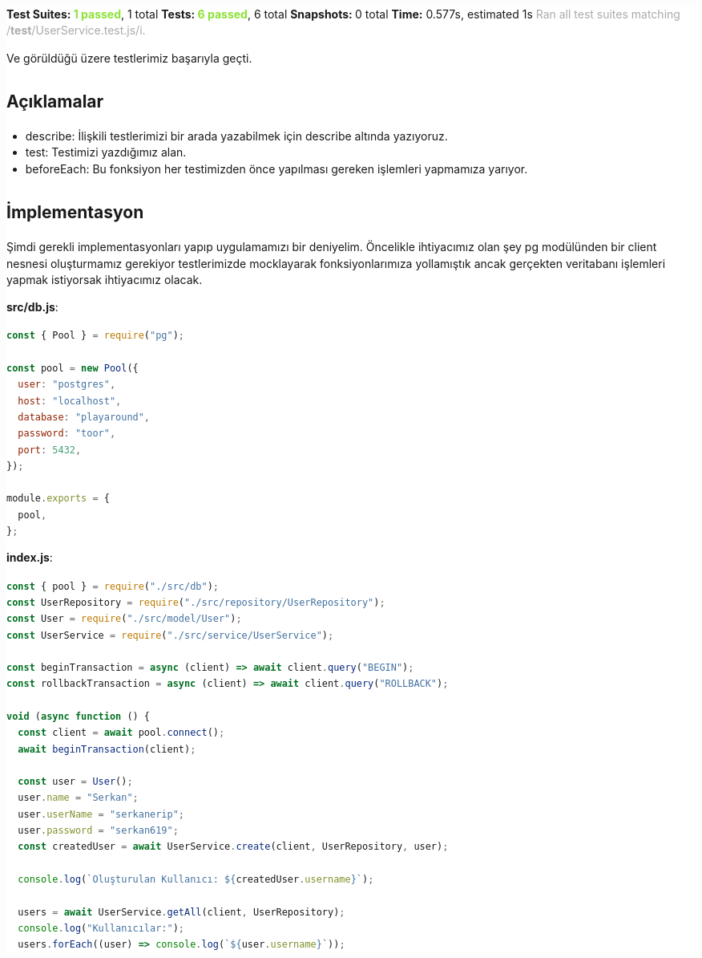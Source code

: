 <b>Test Suites: </b><font color="#8AE234"><b>1 passed</b></font>, 1 total
<b>Tests:       </b><font color="#8AE234"><b>6 passed</b></font>, 6 total
<b>Snapshots:   </b>0 total
<b>Time:</b>        0.577s, estimated 1s
<font color="#AAAAAA">Ran all test suites matching /__test__\/UserService.test.js/i.</font></pre>

Ve görüldüğü üzere testlerimiz başarıyla geçti.

## Açıklamalar

* describe: İlişkili testlerimizi bir arada yazabilmek için describe altında yazıyoruz.
* test: Testimizi yazdığımız alan.
* beforeEach: Bu fonksiyon her testimizden önce yapılması gereken işlemleri yapmamıza yarıyor.

## İmplementasyon

Şimdi gerekli implementasyonları yapıp uygulamamızı bir deniyelim. Öncelikle ihtiyacımız olan şey pg modülünden bir client
nesnesi oluşturmamız gerekiyor testlerimizde mocklayarak fonksiyonlarımıza yollamıştık ancak gerçekten veritabanı işlemleri
yapmak istiyorsak ihtiyacımız olacak.

**src/db.js**:

```js
const { Pool } = require("pg");

const pool = new Pool({
  user: "postgres",
  host: "localhost",
  database: "playaround",
  password: "toor",
  port: 5432,
});

module.exports = {
  pool,
};
```

**index.js**:

```js
const { pool } = require("./src/db");
const UserRepository = require("./src/repository/UserRepository");
const User = require("./src/model/User");
const UserService = require("./src/service/UserService");

const beginTransaction = async (client) => await client.query("BEGIN");
const rollbackTransaction = async (client) => await client.query("ROLLBACK");

void (async function () {
  const client = await pool.connect();
  await beginTransaction(client);

  const user = User();
  user.name = "Serkan";
  user.userName = "serkanerip";
  user.password = "serkan619";
  const createdUser = await UserService.create(client, UserRepository, user);

  console.log(`Oluşturulan Kullanıcı: ${createdUser.username}`);

  users = await UserService.getAll(client, UserRepository);
  console.log("Kullanıcılar:");
  users.forEach((user) => console.log(`${user.username}`));
```